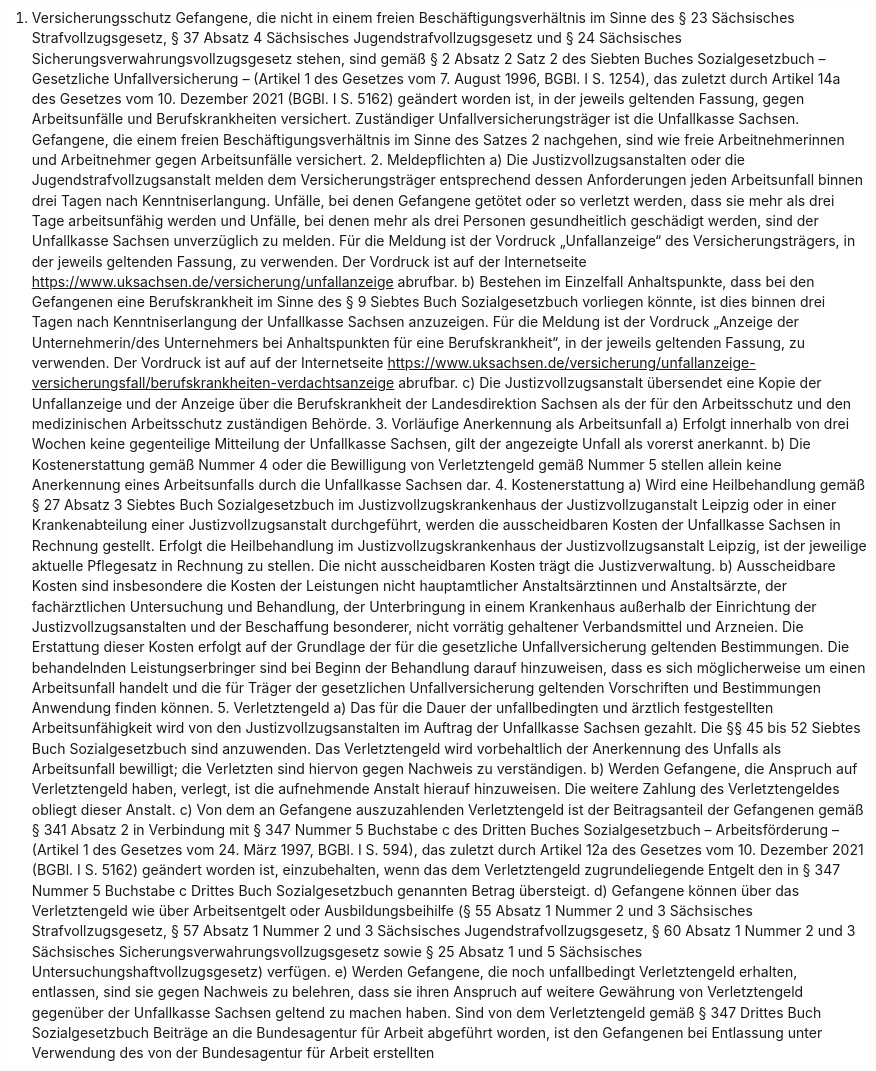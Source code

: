 1. Versicherungsschutz Gefangene, die nicht in einem freien Beschäftigungsverhältnis im Sinne des § 23 Sächsisches Strafvollzugsgesetz, § 37 Absatz 4 Sächsisches Jugendstrafvollzugsgesetz und § 24 Sächsisches Sicherungsverwahrungsvollzugsgesetz stehen, sind gemäß § 2 Absatz 2 Satz 2 des Siebten Buches Sozialgesetzbuch – Gesetzliche Unfallversicherung – (Artikel 1 des Gesetzes vom 7. August 1996, BGBl. I S. 1254), das zuletzt durch Artikel 14a des Gesetzes vom 10. Dezember 2021 (BGBl. I S. 5162) geändert worden ist, in der jeweils geltenden Fassung, gegen Arbeitsunfälle und Berufskrankheiten versichert. Zuständiger Unfallversicherungsträger ist die Unfallkasse Sachsen. Gefangene, die einem freien Beschäftigungsverhältnis im Sinne des Satzes 2 nachgehen, sind wie freie Arbeitnehmerinnen und Arbeitnehmer gegen Arbeitsunfälle versichert. 2. Meldepflichten a) Die Justizvollzugsanstalten oder die Jugendstrafvollzugsanstalt melden dem Versicherungsträger entsprechend dessen Anforderungen jeden Arbeitsunfall binnen drei Tagen nach Kenntniserlangung. Unfälle, bei denen Gefangene getötet oder so verletzt werden, dass sie mehr als drei Tage arbeitsunfähig werden und Unfälle, bei denen mehr als drei Personen gesundheitlich geschädigt werden, sind der Unfallkasse Sachsen unverzüglich zu melden. Für die Meldung ist der Vordruck „Unfallanzeige“ des Versicherungsträgers, in der jeweils geltenden Fassung, zu verwenden. Der Vordruck ist auf der Internetseite https://www.uksachsen.de/versicherung/unfallanzeige abrufbar. b) Bestehen im Einzelfall Anhaltspunkte, dass bei den Gefangenen eine Berufskrankheit im Sinne des § 9 Siebtes Buch Sozialgesetzbuch vorliegen könnte, ist dies binnen drei Tagen nach Kenntniserlangung der Unfallkasse Sachsen anzuzeigen. Für die Meldung ist der Vordruck „Anzeige der Unternehmerin/des Unternehmers bei Anhaltspunkten für eine Berufskrankheit“, in der jeweils geltenden Fassung, zu verwenden. Der Vordruck ist auf auf der Internetseite https://www.uksachsen.de/versicherung/unfallanzeige-versicherungsfall/berufskrankheiten-verdachtsanzeige abrufbar. c) Die Justizvollzugsanstalt übersendet eine Kopie der Unfallanzeige und der Anzeige über die Berufskrankheit der Landesdirektion Sachsen als der für den Arbeitsschutz und den medizinischen Arbeitsschutz zuständigen Behörde. 3. Vorläufige Anerkennung als Arbeitsunfall a) Erfolgt innerhalb von drei Wochen keine gegenteilige Mitteilung der Unfallkasse Sachsen, gilt der angezeigte Unfall als vorerst anerkannt. b) Die Kostenerstattung gemäß Nummer 4 oder die Bewilligung von Verletztengeld gemäß Nummer 5 stellen allein keine Anerkennung eines Arbeitsunfalls durch die Unfallkasse Sachsen dar. 4. Kostenerstattung a) Wird eine Heilbehandlung gemäß § 27 Absatz 3 Siebtes Buch Sozialgesetzbuch im Justizvollzugskrankenhaus der Justizvollzuganstalt Leipzig oder in einer Krankenabteilung einer Justizvollzugsanstalt durchgeführt, werden die ausscheidbaren Kosten der Unfallkasse Sachsen in Rechnung gestellt. Erfolgt die Heilbehandlung im Justizvollzugskrankenhaus der Justizvollzugsanstalt Leipzig, ist der jeweilige aktuelle Pflegesatz in Rechnung zu stellen. Die nicht ausscheidbaren Kosten trägt die Justizverwaltung. b) Ausscheidbare Kosten sind insbesondere die Kosten der Leistungen nicht hauptamtlicher Anstaltsärztinnen und Anstaltsärzte, der fachärztlichen Untersuchung und Behandlung, der Unterbringung in einem Krankenhaus außerhalb der Einrichtung der Justizvollzugsanstalten und der Beschaffung besonderer, nicht vorrätig gehaltener Verbandsmittel und Arzneien. Die Erstattung dieser Kosten erfolgt auf der Grundlage der für die gesetzliche Unfallversicherung geltenden Bestimmungen. Die behandelnden Leistungserbringer sind bei Beginn der Behandlung darauf hinzuweisen, dass es sich möglicherweise um einen Arbeitsunfall handelt und die für Träger der gesetzlichen Unfallversicherung geltenden Vorschriften und Bestimmungen Anwendung finden können. 5. Verletztengeld a) Das für die Dauer der unfallbedingten und ärztlich festgestellten Arbeitsunfähigkeit wird von den Justizvollzugsanstalten im Auftrag der Unfallkasse Sachsen gezahlt. Die §§ 45 bis 52 Siebtes Buch Sozialgesetzbuch sind anzuwenden. Das Verletztengeld wird vorbehaltlich der Anerkennung des Unfalls als Arbeitsunfall bewilligt; die Verletzten sind hiervon gegen Nachweis zu verständigen. b) Werden Gefangene, die Anspruch auf Verletztengeld haben, verlegt, ist die aufnehmende Anstalt hierauf hinzuweisen. Die weitere Zahlung des Verletztengeldes obliegt dieser Anstalt. c) Von dem an Gefangene auszuzahlenden Verletztengeld ist der Beitragsanteil der Gefangenen gemäß § 341 Absatz 2 in Verbindung mit § 347 Nummer 5 Buchstabe c des Dritten Buches Sozialgesetzbuch – Arbeitsförderung – (Artikel 1 des Gesetzes vom 24. März 1997, BGBl. I S. 594), das zuletzt durch Artikel 12a des Gesetzes vom 10. Dezember 2021 (BGBl. I S. 5162) geändert worden ist, einzubehalten, wenn das dem Verletztengeld zugrundeliegende Entgelt den in § 347 Nummer 5 Buchstabe c Drittes Buch Sozialgesetzbuch genannten Betrag übersteigt. d) Gefangene können über das Verletztengeld wie über Arbeitsentgelt oder Ausbildungsbeihilfe (§ 55 Absatz 1 Nummer 2 und 3 Sächsisches Strafvollzugsgesetz, § 57 Absatz 1 Nummer 2 und 3 Sächsisches Jugendstrafvollzugsgesetz, § 60 Absatz 1 Nummer 2 und 3 Sächsisches Sicherungsverwahrungsvollzugsgesetz sowie § 25 Absatz 1 und 5 Sächsisches Untersuchungshaftvollzugsgesetz) verfügen. e) Werden Gefangene, die noch unfallbedingt Verletztengeld erhalten, entlassen, sind sie gegen Nachweis zu belehren, dass sie ihren Anspruch auf weitere Gewährung von Verletztengeld gegenüber der Unfallkasse Sachsen geltend zu machen haben. Sind von dem Verletztengeld gemäß § 347 Drittes Buch Sozialgesetzbuch Beiträge an die Bundesagentur für Arbeit abgeführt worden, ist den Gefangenen bei Entlassung unter Verwendung des von der Bundesagentur für Arbeit erstellten